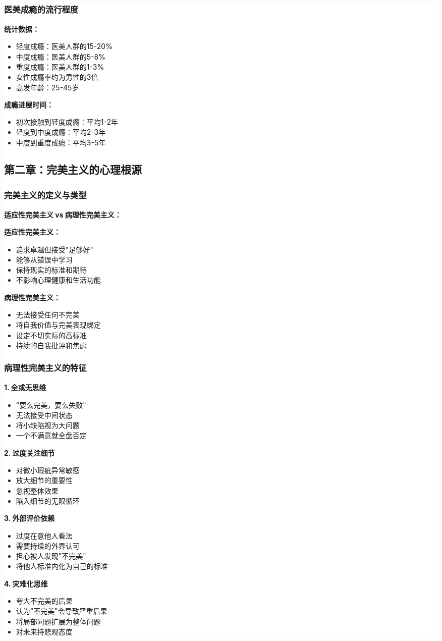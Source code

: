 ### 医美成瘾的流行程度

**统计数据：**
- 轻度成瘾：医美人群的15-20%
- 中度成瘾：医美人群的5-8%
- 重度成瘾：医美人群的1-3%
- 女性成瘾率约为男性的3倍
- 高发年龄：25-45岁

**成瘾进展时间：**
- 初次接触到轻度成瘾：平均1-2年
- 轻度到中度成瘾：平均2-3年
- 中度到重度成瘾：平均3-5年

## 第二章：完美主义的心理根源

### 完美主义的定义与类型

**适应性完美主义 vs 病理性完美主义：**

**适应性完美主义：**
- 追求卓越但接受"足够好"
- 能够从错误中学习
- 保持现实的标准和期待
- 不影响心理健康和生活功能

**病理性完美主义：**
- 无法接受任何不完美
- 将自我价值与完美表现绑定
- 设定不切实际的高标准
- 持续的自我批评和焦虑

### 病理性完美主义的特征

**1. 全或无思维**
- "要么完美，要么失败"
- 无法接受中间状态
- 将小缺陷视为大问题
- 一个不满意就全盘否定

**2. 过度关注细节**
- 对微小瑕疵异常敏感
- 放大细节的重要性
- 忽视整体效果
- 陷入细节的无限循环

**3. 外部评价依赖**
- 过度在意他人看法
- 需要持续的外界认可
- 担心被人发现"不完美"
- 将他人标准内化为自己的标准

**4. 灾难化思维**
- 夸大不完美的后果
- 认为"不完美"会导致严重后果
- 将局部问题扩展为整体问题
- 对未来持悲观态度
